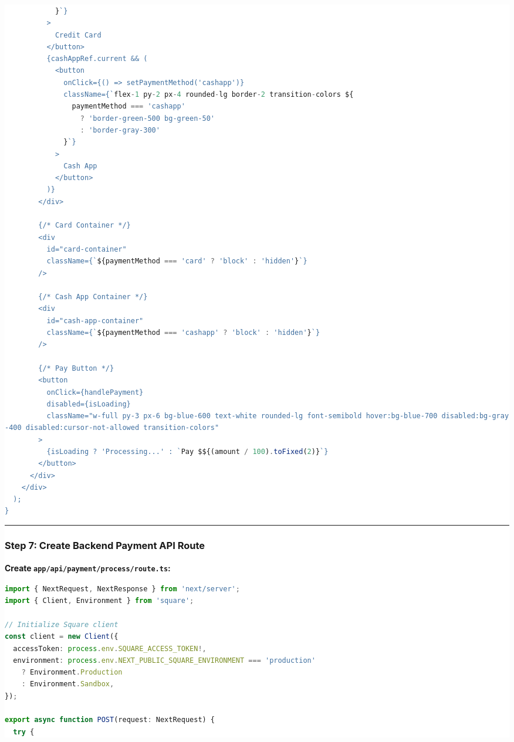 ```typescript
            }`}
          >
            Credit Card
          </button>
          {cashAppRef.current && (
            <button
              onClick={() => setPaymentMethod('cashapp')}
              className={`flex-1 py-2 px-4 rounded-lg border-2 transition-colors ${
                paymentMethod === 'cashapp'
                  ? 'border-green-500 bg-green-50'
                  : 'border-gray-300'
              }`}
            >
              Cash App
            </button>
          )}
        </div>

        {/* Card Container */}
        <div
          id="card-container"
          className={`${paymentMethod === 'card' ? 'block' : 'hidden'}`}
        />

        {/* Cash App Container */}
        <div
          id="cash-app-container"
          className={`${paymentMethod === 'cashapp' ? 'block' : 'hidden'}`}
        />

        {/* Pay Button */}
        <button
          onClick={handlePayment}
          disabled={isLoading}
          className="w-full py-3 px-6 bg-blue-600 text-white rounded-lg font-semibold hover:bg-blue-700 disabled:bg-gray-400 disabled:cursor-not-allowed transition-colors"
        >
          {isLoading ? 'Processing...' : `Pay $${(amount / 100).toFixed(2)}`}
        </button>
      </div>
    </div>
  );
}
```

---

### Step 7: Create Backend Payment API Route

**Create `app/api/payment/process/route.ts`:**
```typescript
import { NextRequest, NextResponse } from 'next/server';
import { Client, Environment } from 'square';

// Initialize Square client
const client = new Client({
  accessToken: process.env.SQUARE_ACCESS_TOKEN!,
  environment: process.env.NEXT_PUBLIC_SQUARE_ENVIRONMENT === 'production' 
    ? Environment.Production 
    : Environment.Sandbox,
});

export async function POST(request: NextRequest) {
  try {
```